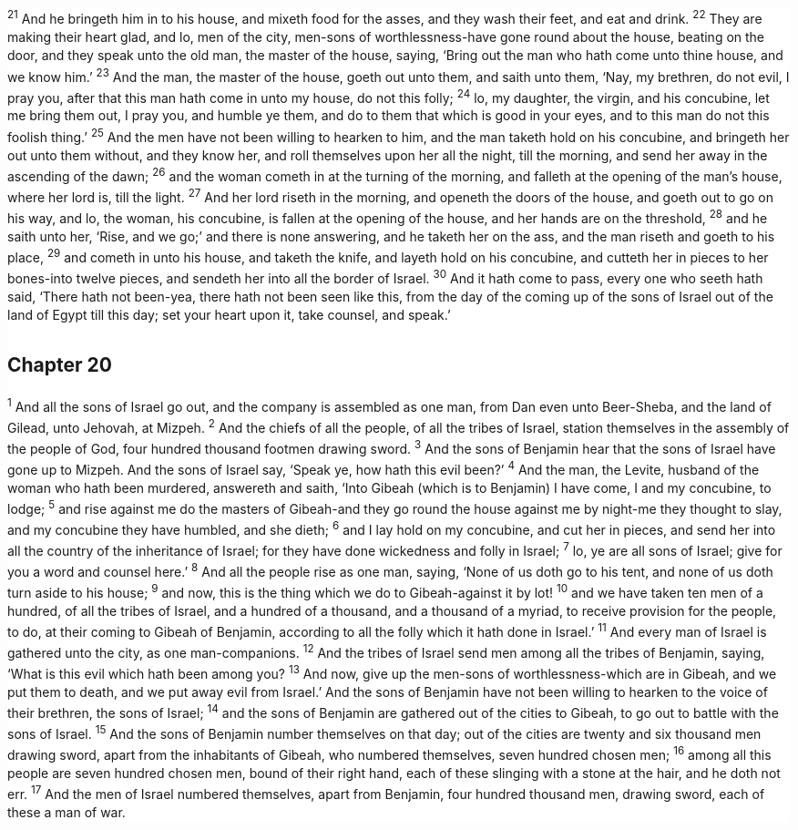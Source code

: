 <sup>21</sup> And he bringeth him in to his house, and mixeth food for the asses, and they wash their feet, and eat and drink.
<sup>22</sup> They are making their heart glad, and lo, men of the city, men-sons of worthlessness-have gone round about the house, beating on the door, and they speak unto the old man, the master of the house, saying, ‘Bring out the man who hath come unto thine house, and we know him.’
<sup>23</sup> And the man, the master of the house, goeth out unto them, and saith unto them, ‘Nay, my brethren, do not evil, I pray you, after that this man hath come in unto my house, do not this folly;
<sup>24</sup> lo, my daughter, the virgin, and his concubine, let me bring them out, I pray you, and humble ye them, and do to them that which is good in your eyes, and to this man do not this foolish thing.’
<sup>25</sup> And the men have not been willing to hearken to him, and the man taketh hold on his concubine, and bringeth her out unto them without, and they know her, and roll themselves upon her all the night, till the morning, and send her away in the ascending of the dawn;
<sup>26</sup> and the woman cometh in at the turning of the morning, and falleth at the opening of the man’s house, where her lord is, till the light.
<sup>27</sup> And her lord riseth in the morning, and openeth the doors of the house, and goeth out to go on his way, and lo, the woman, his concubine, is fallen at the opening of the house, and her hands are on the threshold,
<sup>28</sup> and he saith unto her, ‘Rise, and we go;’ and there is none answering, and he taketh her on the ass, and the man riseth and goeth to his place,
<sup>29</sup> and cometh in unto his house, and taketh the knife, and layeth hold on his concubine, and cutteth her in pieces to her bones-into twelve pieces, and sendeth her into all the border of Israel.
<sup>30</sup> And it hath come to pass, every one who seeth hath said, ‘There hath not been-yea, there hath not been seen like this, from the day of the coming up of the sons of Israel out of the land of Egypt till this day; set your heart upon it, take counsel, and speak.’
## Chapter 20

<sup>1</sup> And all the sons of Israel go out, and the company is assembled as one man, from Dan even unto Beer-Sheba, and the land of Gilead, unto Jehovah, at Mizpeh.
<sup>2</sup> And the chiefs of all the people, of all the tribes of Israel, station themselves in the assembly of the people of God, four hundred thousand footmen drawing sword.
<sup>3</sup> And the sons of Benjamin hear that the sons of Israel have gone up to Mizpeh. And the sons of Israel say, ‘Speak ye, how hath this evil been?’
<sup>4</sup> And the man, the Levite, husband of the woman who hath been murdered, answereth and saith, ‘Into Gibeah (which is to Benjamin) I have come, I and my concubine, to lodge;
<sup>5</sup> and rise against me do the masters of Gibeah-and they go round the house against me by night-me they thought to slay, and my concubine they have humbled, and she dieth;
<sup>6</sup> and I lay hold on my concubine, and cut her in pieces, and send her into all the country of the inheritance of Israel; for they have done wickedness and folly in Israel;
<sup>7</sup> lo, ye are all sons of Israel; give for you a word and counsel here.’
<sup>8</sup> And all the people rise as one man, saying, ‘None of us doth go to his tent, and none of us doth turn aside to his house;
<sup>9</sup> and now, this is the thing which we do to Gibeah-against it by lot!
<sup>10</sup> and we have taken ten men of a hundred, of all the tribes of Israel, and a hundred of a thousand, and a thousand of a myriad, to receive provision for the people, to do, at their coming to Gibeah of Benjamin, according to all the folly which it hath done in Israel.’
<sup>11</sup> And every man of Israel is gathered unto the city, as one man-companions.
<sup>12</sup> And the tribes of Israel send men among all the tribes of Benjamin, saying, ‘What is this evil which hath been among you?
<sup>13</sup> And now, give up the men-sons of worthlessness-which are in Gibeah, and we put them to death, and we put away evil from Israel.’ And the sons of Benjamin have not been willing to hearken to the voice of their brethren, the sons of Israel;
<sup>14</sup> and the sons of Benjamin are gathered out of the cities to Gibeah, to go out to battle with the sons of Israel.
<sup>15</sup> And the sons of Benjamin number themselves on that day; out of the cities are twenty and six thousand men drawing sword, apart from the inhabitants of Gibeah, who numbered themselves, seven hundred chosen men;
<sup>16</sup> among all this people are seven hundred chosen men, bound of their right hand, each of these slinging with a stone at the hair, and he doth not err.
<sup>17</sup> And the men of Israel numbered themselves, apart from Benjamin, four hundred thousand men, drawing sword, each of these a man of war.